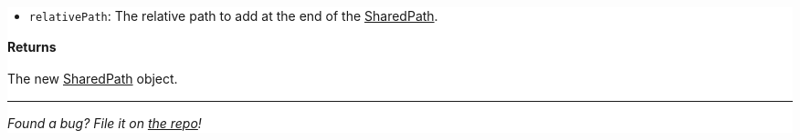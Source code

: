 * `relativePath`: The relative path to add at the end of the [SharedPath][sharedpath].

**Returns**

The new [SharedPath][sharedpath] object.

---

_Found a bug? File it on [the repo][issues]!_

[issues]: https://github.com/kurtosis-tech/kurtosis-core-api-lib/issues





[containerconfig]: #containerconfig
[containerconfig_usedports]: #setstring-usedports
[containerconfig_filesartifactmountpoints]: #mapstring-string-filesartifactmountpoints

[containerconfigbuilder]: #containerconfigbuilder

[modulecontext]: #modulecontext

[enclavecontext]: #enclavecontext
[enclavecontext_registerfilesartifacts]: #registerfilesartifactsmapfilesartifactid-string-filesartifacturls
[enclavecontext_addservice]: #addserviceserviceid-serviceid--funcstring-ipaddr-sharedpath-shareddirectory---containerconfig-containerconfigsupplier---servicecontext-servicecontext-mapstring-portbinding-hostportbindings
[enclavecontext_addservicetopartition]: #addservicetopartitionserviceid-serviceid-partitionid-partitionid-funcstring-ipaddr-sharedpath-shareddirectory---containerconfig-containerconfigsupplier---servicecontext-servicecontext-mapstring-portbinding-hostportbindings
[enclavecontext_repartitionnetwork]: #repartitionnetworkmappartitionid-setserviceid-partitionservices-mappartitionid-mappartitionid-partitionconnection-partitionconnections-partitionconnection-defaultconnection
[enclavecontext_uploadfiles]: #uploadfilesstring-pathtoupload

[partitionconnection]: #partitionconnection

[servicecontext]: #servicecontext
[servicecontext_getpublicports]: #getpublicports---mapportid-portspec

[sharedpath]: #sharedpath
[sharedpath_getabspathonthiscontainer]: #getabspathonthiscontainer---string
[sharedpath_getabspathonservicecontainer]: #getabspathonservicecontainer---string

[kurtosiscontext_createenclave]: ../kurtosis-engine-server/lib-documentation#lib-documentation.md#createenclaveenclaveid-enclaveid-boolean-ispartitioningenabled---enclavecontext-enclavecontext
